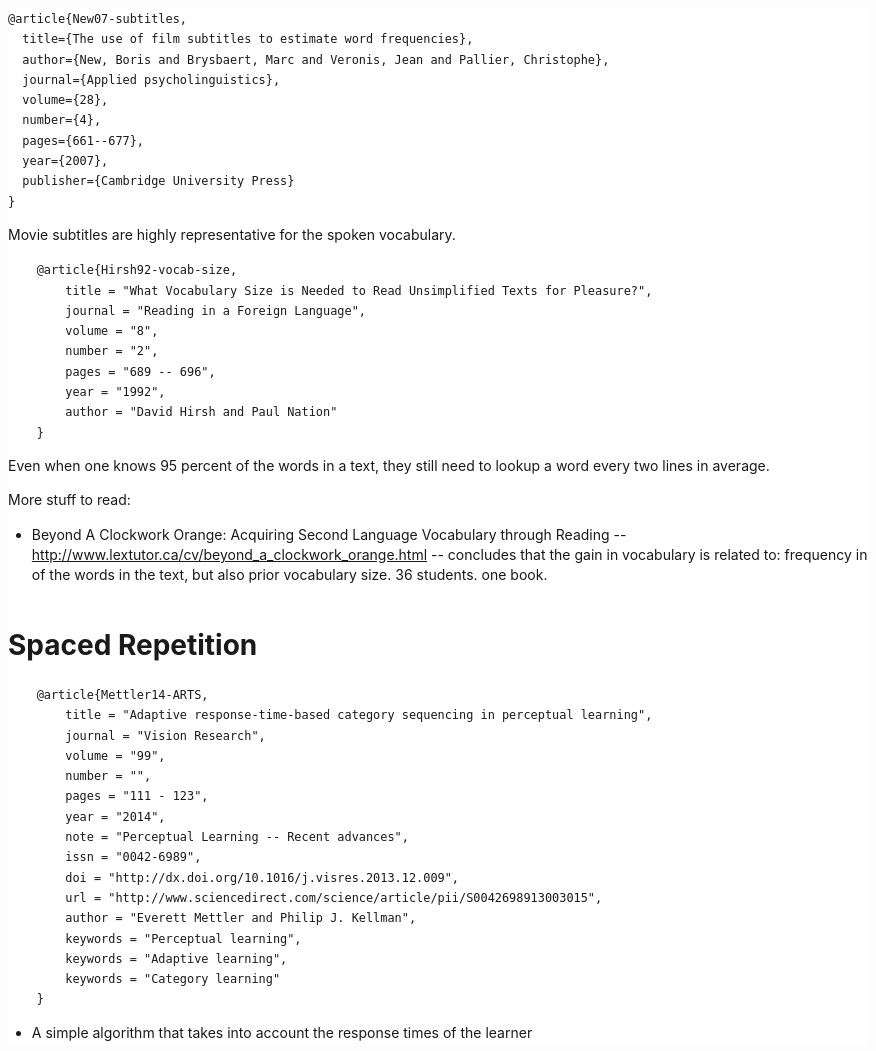     @article{New07-subtitles,
      title={The use of film subtitles to estimate word frequencies},
      author={New, Boris and Brysbaert, Marc and Veronis, Jean and Pallier, Christophe},
      journal={Applied psycholinguistics},
      volume={28},
      number={4},
      pages={661--677},
      year={2007},
      publisher={Cambridge University Press}
    }

Movie subtitles are highly representative for the spoken vocabulary.


        @article{Hirsh92-vocab-size,
            title = "What Vocabulary Size is Needed to Read Unsimplified Texts for Pleasure?",
            journal = "Reading in a Foreign Language",
            volume = "8",
            number = "2",
            pages = "689 -- 696",
            year = "1992",
            author = "David Hirsh and Paul Nation"
        }

Even when one knows 95 percent of the words in a text, they still need to lookup a word every two lines in average. 


More stuff to read:
* Beyond A Clockwork Orange: Acquiring Second Language Vocabulary through Reading -- http://www.lextutor.ca/cv/beyond_a_clockwork_orange.html -- concludes that the gain in vocabulary is related to: frequency in of the words in the text, but also prior vocabulary size. 36 students. one book. 

# Spaced Repetition

        @article{Mettler14-ARTS,
            title = "Adaptive response-time-based category sequencing in perceptual learning",
            journal = "Vision Research",
            volume = "99",
            number = "",
            pages = "111 - 123",
            year = "2014",
            note = "Perceptual Learning -- Recent advances",
            issn = "0042-6989",
            doi = "http://dx.doi.org/10.1016/j.visres.2013.12.009",
            url = "http://www.sciencedirect.com/science/article/pii/S0042698913003015",
            author = "Everett Mettler and Philip J. Kellman",
            keywords = "Perceptual learning",
            keywords = "Adaptive learning",
            keywords = "Category learning"
        }

- A simple algorithm that takes into account the response times
of the learner
        